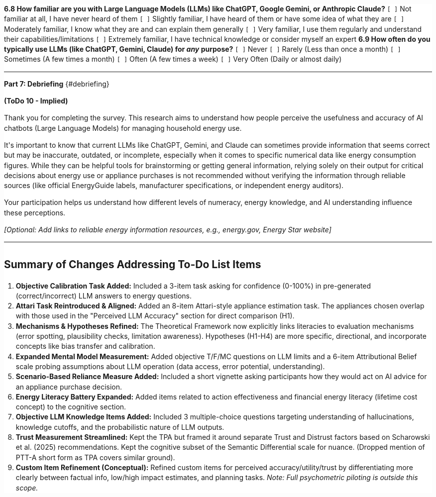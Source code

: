**6.8 How familiar are you with Large Language Models (LLMs) like ChatGPT, Google Gemini, or Anthropic Claude?**
  `[ ]` Not familiar at all, I have never heard of them
  `[ ]` Slightly familiar, I have heard of them or have some idea of what they are
  `[ ]` Moderately familiar, I know what they are and can explain them generally
  `[ ]` Very familiar, I use them regularly and understand their capabilities/limitations
  `[ ]` Extremely familiar, I have technical knowledge or consider myself an expert
**6.9 How often do you typically use LLMs (like ChatGPT, Gemini, Claude) for *any* purpose?**
  `[ ]` Never
  `[ ]` Rarely (Less than once a month)
  `[ ]` Sometimes (A few times a month)
  `[ ]` Often (A few times a week)
  `[ ]` Very Often (Daily or almost daily)

---

**Part 7: Debriefing** {#debriefing}

**(ToDo 10 - Implied)**

Thank you for completing the survey. This research aims to understand how people perceive the usefulness and accuracy of AI chatbots (Large Language Models) for managing household energy use.

It's important to know that current LLMs like ChatGPT, Gemini, and Claude can sometimes provide information that seems correct but may be inaccurate, outdated, or incomplete, especially when it comes to specific numerical data like energy consumption figures. While they can be helpful tools for brainstorming or getting general information, relying solely on their output for critical decisions about energy use or appliance purchases is not recommended without verifying the information through reliable sources (like official EnergyGuide labels, manufacturer specifications, or independent energy auditors).

Your participation helps us understand how different levels of numeracy, energy knowledge, and AI understanding influence these perceptions.

*[Optional: Add links to reliable energy information resources, e.g., energy.gov, Energy Star website]*

---

## Summary of Changes Addressing To-Do List Items

1.  **Objective Calibration Task Added:** Included a 3-item task asking for confidence (0-100%) in pre-generated (correct/incorrect) LLM answers to energy questions.
2.  **Attari Task Reintroduced & Aligned:** Added an 8-item Attari-style appliance estimation task. The appliances chosen overlap with those used in the "Perceived LLM Accuracy" section for direct comparison (H1).
3.  **Mechanisms & Hypotheses Refined:** The Theoretical Framework now explicitly links literacies to evaluation mechanisms (error spotting, plausibility checks, limitation awareness). Hypotheses (H1-H4) are more specific, directional, and incorporate concepts like bias transfer and calibration.
4.  **Expanded Mental Model Measurement:** Added objective T/F/MC questions on LLM limits and a 6-item Attributional Belief scale probing assumptions about LLM operation (data access, error potential, understanding).
5.  **Scenario-Based Reliance Measure Added:** Included a short vignette asking participants how they would act on AI advice for an appliance purchase decision.
6.  **Energy Literacy Battery Expanded:** Added items related to action effectiveness and financial energy literacy (lifetime cost concept) to the cognitive section.
7.  **Objective LLM Knowledge Items Added:** Included 3 multiple-choice questions targeting understanding of hallucinations, knowledge cutoffs, and the probabilistic nature of LLM outputs.
8.  **Trust Measurement Streamlined:** Kept the TPA but framed it around separate Trust and Distrust factors based on Scharowski et al. (2025) recommendations. Kept the cognitive subset of the Semantic Differential scale for nuance. (Dropped mention of PTT-A short form as TPA covers similar ground).
9.  **Custom Item Refinement (Conceptual):** Refined custom items for perceived accuracy/utility/trust by differentiating more clearly between factual info, low/high impact estimates, and planning tasks. *Note: Full psychometric piloting is outside this scope.*